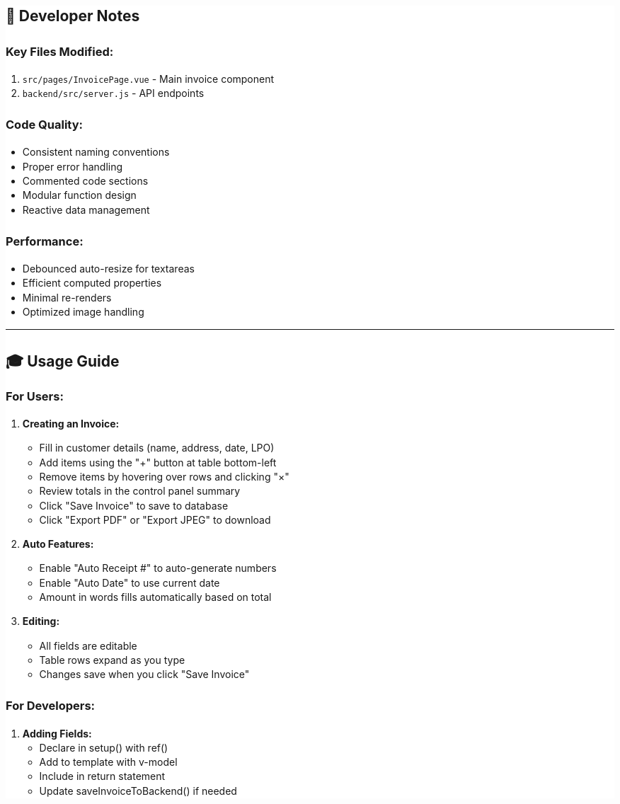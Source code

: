 
## 📖 Developer Notes

### Key Files Modified:
1. `src/pages/InvoicePage.vue` - Main invoice component
2. `backend/src/server.js` - API endpoints

### Code Quality:
- Consistent naming conventions
- Proper error handling
- Commented code sections
- Modular function design
- Reactive data management

### Performance:
- Debounced auto-resize for textareas
- Efficient computed properties
- Minimal re-renders
- Optimized image handling

---

## 🎓 Usage Guide

### For Users:
1. **Creating an Invoice:**
   - Fill in customer details (name, address, date, LPO)
   - Add items using the "+" button at table bottom-left
   - Remove items by hovering over rows and clicking "×"
   - Review totals in the control panel summary
   - Click "Save Invoice" to save to database
   - Click "Export PDF" or "Export JPEG" to download

2. **Auto Features:**
   - Enable "Auto Receipt #" to auto-generate numbers
   - Enable "Auto Date" to use current date
   - Amount in words fills automatically based on total

3. **Editing:**
   - All fields are editable
   - Table rows expand as you type
   - Changes save when you click "Save Invoice"

### For Developers:
1. **Adding Fields:**
   - Declare in setup() with ref()
   - Add to template with v-model
   - Include in return statement
   - Update saveInvoiceToBackend() if needed
